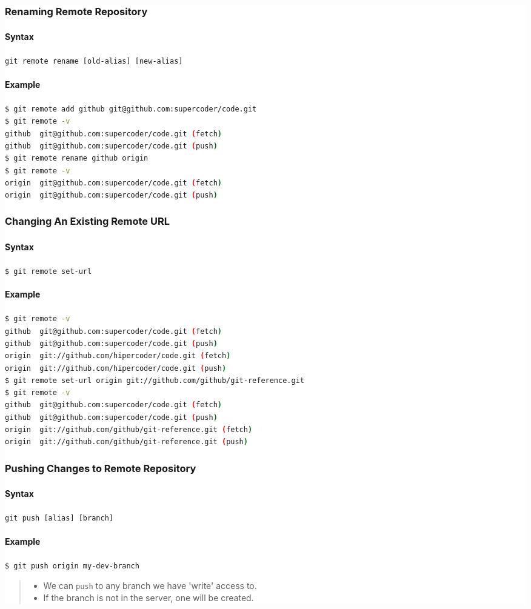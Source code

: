 ### Renaming Remote Repository  

#### Syntax

`git remote rename [old-alias] [new-alias]`

#### Example

```sh
$ git remote add github git@github.com:supercoder/code.git
$ git remote -v
github  git@github.com:supercoder/code.git (fetch)
github  git@github.com:supercoder/code.git (push)
$ git remote rename github origin
$ git remote -v
origin  git@github.com:supercoder/code.git (fetch)
origin  git@github.com:supercoder/code.git (push)
```

### Changing An Existing Remote URL  

#### Syntax

`$ git remote set-url`

#### Example

```sh
$ git remote -v
github  git@github.com:supercoder/code.git (fetch)
github  git@github.com:supercoder/code.git (push)
origin  git://github.com/hipercoder/code.git (fetch)
origin  git://github.com/hipercoder/code.git (push)
$ git remote set-url origin git://github.com/github/git-reference.git
$ git remote -v
github  git@github.com:supercoder/code.git (fetch)
github  git@github.com:supercoder/code.git (push)
origin  git://github.com/github/git-reference.git (fetch)
origin  git://github.com/github/git-reference.git (push)
```

### Pushing Changes to Remote Repository  

#### Syntax

`git push [alias] [branch]`

#### Example

```sh
$ git push origin my-dev-branch
```

> * We can `push` to any branch we have 'write' access to.
> * If the branch is not in the server, one will be created.
